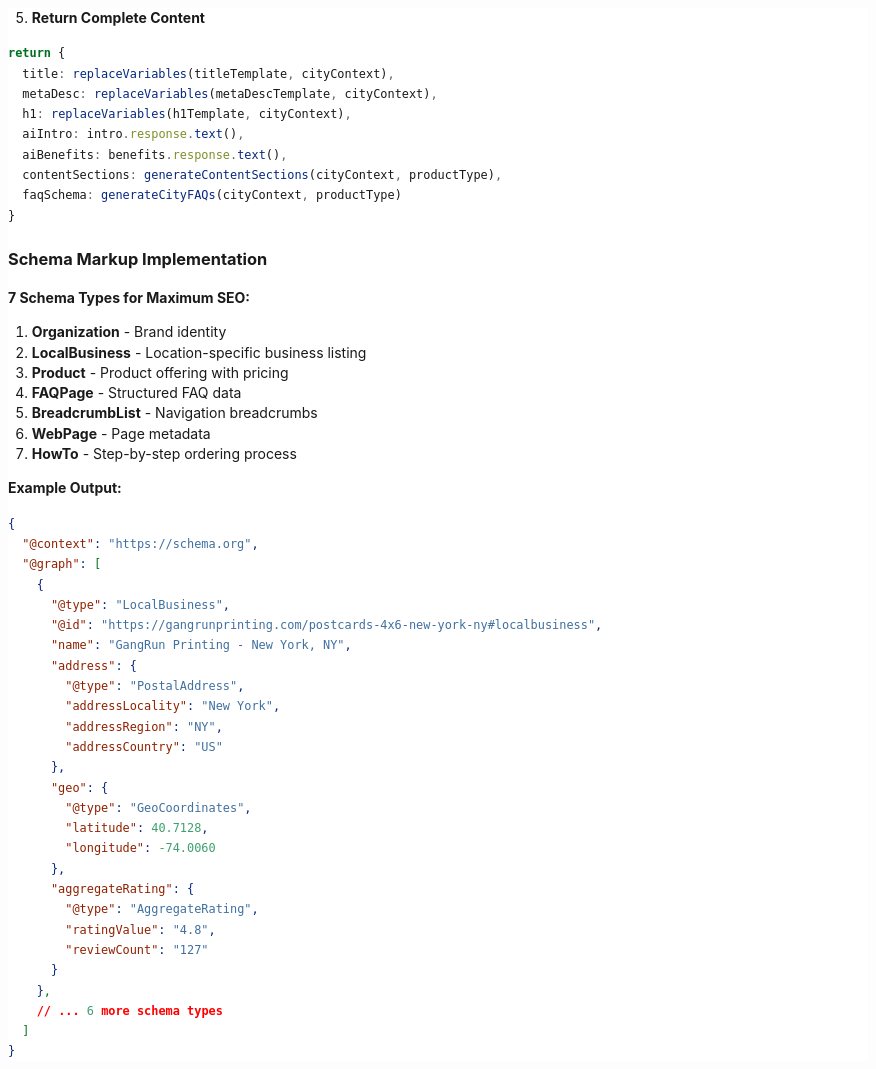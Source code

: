 5. **Return Complete Content**
```typescript
return {
  title: replaceVariables(titleTemplate, cityContext),
  metaDesc: replaceVariables(metaDescTemplate, cityContext),
  h1: replaceVariables(h1Template, cityContext),
  aiIntro: intro.response.text(),
  aiBenefits: benefits.response.text(),
  contentSections: generateContentSections(cityContext, productType),
  faqSchema: generateCityFAQs(cityContext, productType)
}
```

### Schema Markup Implementation

**7 Schema Types for Maximum SEO:**

1. **Organization** - Brand identity
2. **LocalBusiness** - Location-specific business listing
3. **Product** - Product offering with pricing
4. **FAQPage** - Structured FAQ data
5. **BreadcrumbList** - Navigation breadcrumbs
6. **WebPage** - Page metadata
7. **HowTo** - Step-by-step ordering process

**Example Output:**
```json
{
  "@context": "https://schema.org",
  "@graph": [
    {
      "@type": "LocalBusiness",
      "@id": "https://gangrunprinting.com/postcards-4x6-new-york-ny#localbusiness",
      "name": "GangRun Printing - New York, NY",
      "address": {
        "@type": "PostalAddress",
        "addressLocality": "New York",
        "addressRegion": "NY",
        "addressCountry": "US"
      },
      "geo": {
        "@type": "GeoCoordinates",
        "latitude": 40.7128,
        "longitude": -74.0060
      },
      "aggregateRating": {
        "@type": "AggregateRating",
        "ratingValue": "4.8",
        "reviewCount": "127"
      }
    },
    // ... 6 more schema types
  ]
}
```
